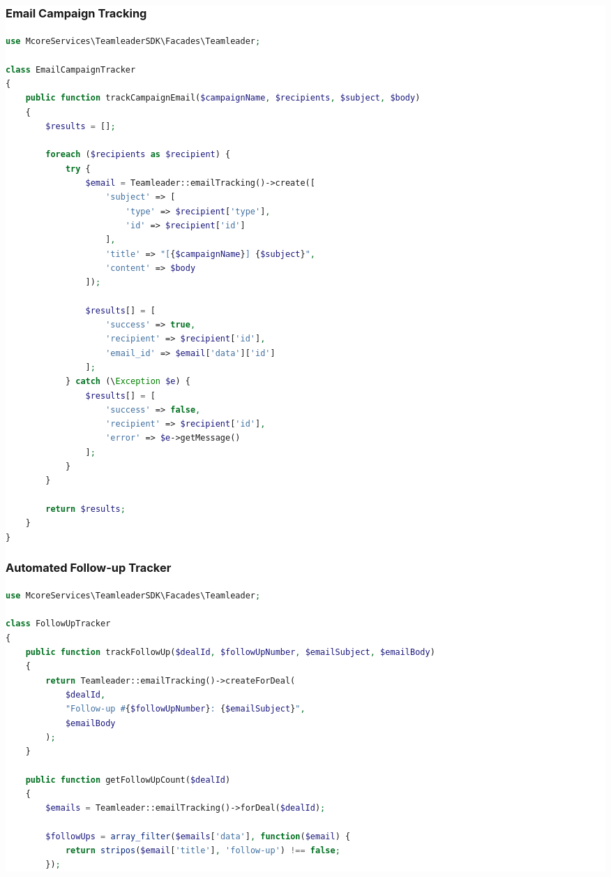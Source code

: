 ### Email Campaign Tracking

```php
use McoreServices\TeamleaderSDK\Facades\Teamleader;

class EmailCampaignTracker
{
    public function trackCampaignEmail($campaignName, $recipients, $subject, $body)
    {
        $results = [];
        
        foreach ($recipients as $recipient) {
            try {
                $email = Teamleader::emailTracking()->create([
                    'subject' => [
                        'type' => $recipient['type'],
                        'id' => $recipient['id']
                    ],
                    'title' => "[{$campaignName}] {$subject}",
                    'content' => $body
                ]);
                
                $results[] = [
                    'success' => true,
                    'recipient' => $recipient['id'],
                    'email_id' => $email['data']['id']
                ];
            } catch (\Exception $e) {
                $results[] = [
                    'success' => false,
                    'recipient' => $recipient['id'],
                    'error' => $e->getMessage()
                ];
            }
        }
        
        return $results;
    }
}
```

### Automated Follow-up Tracker

```php
use McoreServices\TeamleaderSDK\Facades\Teamleader;

class FollowUpTracker
{
    public function trackFollowUp($dealId, $followUpNumber, $emailSubject, $emailBody)
    {
        return Teamleader::emailTracking()->createForDeal(
            $dealId,
            "Follow-up #{$followUpNumber}: {$emailSubject}",
            $emailBody
        );
    }
    
    public function getFollowUpCount($dealId)
    {
        $emails = Teamleader::emailTracking()->forDeal($dealId);
        
        $followUps = array_filter($emails['data'], function($email) {
            return stripos($email['title'], 'follow-up') !== false;
        });
```
